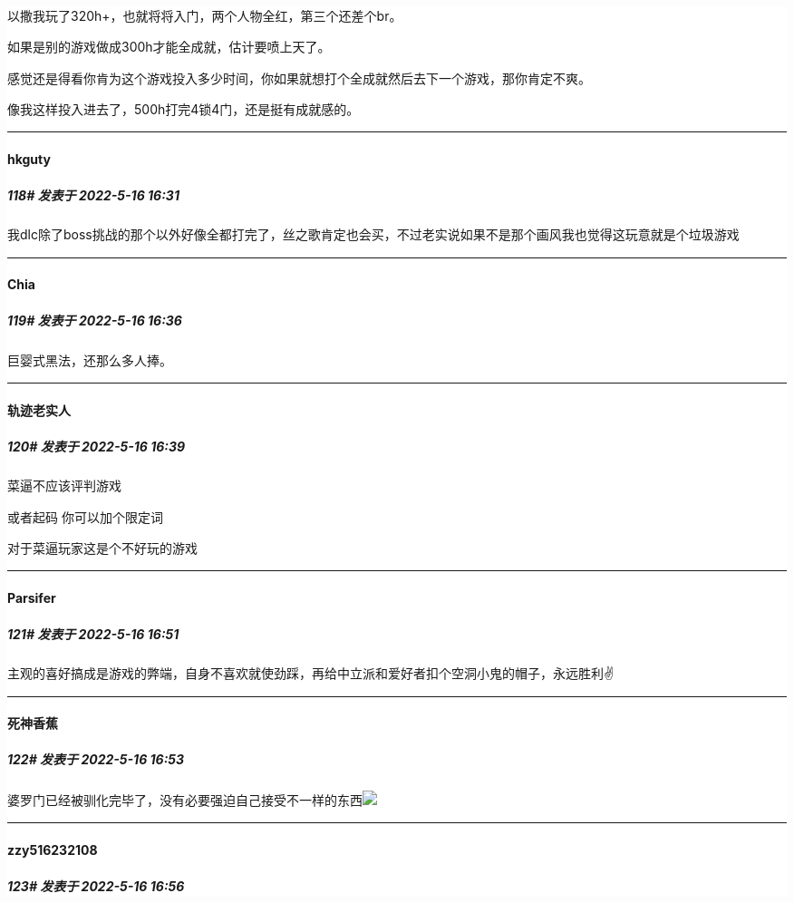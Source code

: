 以撒我玩了320h+，也就将将入门，两个人物全红，第三个还差个br。

如果是别的游戏做成300h才能全成就，估计要喷上天了。

感觉还是得看你肯为这个游戏投入多少时间，你如果就想打个全成就然后去下一个游戏，那你肯定不爽。

像我这样投入进去了，500h打完4锁4门，还是挺有成就感的。

*****

####  hkguty  
##### 118#       发表于 2022-5-16 16:31

我dlc除了boss挑战的那个以外好像全都打完了，丝之歌肯定也会买，不过老实说如果不是那个画风我也觉得这玩意就是个垃圾游戏



*****

####  Chia  
##### 119#       发表于 2022-5-16 16:36

巨婴式黑法，还那么多人捧。

*****

####  轨迹老实人  
##### 120#       发表于 2022-5-16 16:39

菜逼不应该评判游戏

或者起码 你可以加个限定词

对于菜逼玩家这是个不好玩的游戏



*****

####  Parsifer  
##### 121#       发表于 2022-5-16 16:51

主观的喜好搞成是游戏的弊端，自身不喜欢就使劲踩，再给中立派和爱好者扣个空洞小鬼的帽子，永远胜利✌



*****

####  死神香蕉  
##### 122#       发表于 2022-5-16 16:53

婆罗门已经被驯化完毕了，没有必要强迫自己接受不一样的东西<img src="https://static.saraba1st.com/image/smiley/face2017/067.png" referrerpolicy="no-referrer">

*****

####  zzy516232108  
##### 123#       发表于 2022-5-16 16:56
